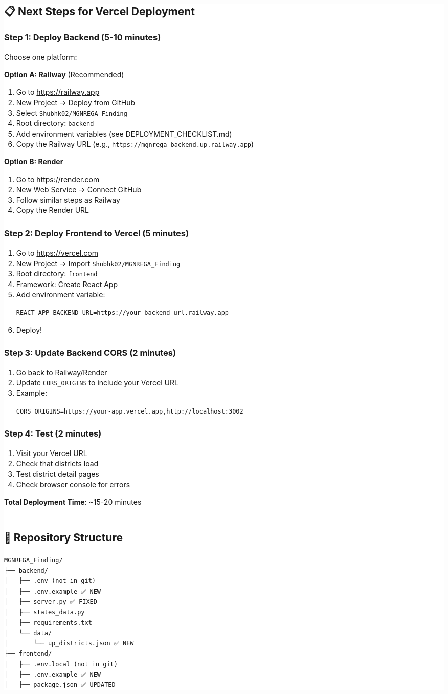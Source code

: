 ## 📋 Next Steps for Vercel Deployment

### Step 1: Deploy Backend (5-10 minutes)
Choose one platform:

**Option A: Railway** (Recommended)
1. Go to https://railway.app
2. New Project → Deploy from GitHub
3. Select `Shubhk02/MGNREGA_Finding`
4. Root directory: `backend`
5. Add environment variables (see DEPLOYMENT_CHECKLIST.md)
6. Copy the Railway URL (e.g., `https://mgnrega-backend.up.railway.app`)

**Option B: Render**
1. Go to https://render.com
2. New Web Service → Connect GitHub
3. Follow similar steps as Railway
4. Copy the Render URL

### Step 2: Deploy Frontend to Vercel (5 minutes)
1. Go to https://vercel.com
2. New Project → Import `Shubhk02/MGNREGA_Finding`
3. Root directory: `frontend`
4. Framework: Create React App
5. Add environment variable:
   ```
   REACT_APP_BACKEND_URL=https://your-backend-url.railway.app
   ```
6. Deploy!

### Step 3: Update Backend CORS (2 minutes)
1. Go back to Railway/Render
2. Update `CORS_ORIGINS` to include your Vercel URL
3. Example:
   ```
   CORS_ORIGINS=https://your-app.vercel.app,http://localhost:3002
   ```

### Step 4: Test (2 minutes)
1. Visit your Vercel URL
2. Check that districts load
3. Test district detail pages
4. Check browser console for errors

**Total Deployment Time**: ~15-20 minutes

---

## 📂 Repository Structure

```
MGNREGA_Finding/
├── backend/
│   ├── .env (not in git)
│   ├── .env.example ✅ NEW
│   ├── server.py ✅ FIXED
│   ├── states_data.py
│   ├── requirements.txt
│   └── data/
│       └── up_districts.json ✅ NEW
├── frontend/
│   ├── .env.local (not in git)
│   ├── .env.example ✅ NEW
│   ├── package.json ✅ UPDATED
```